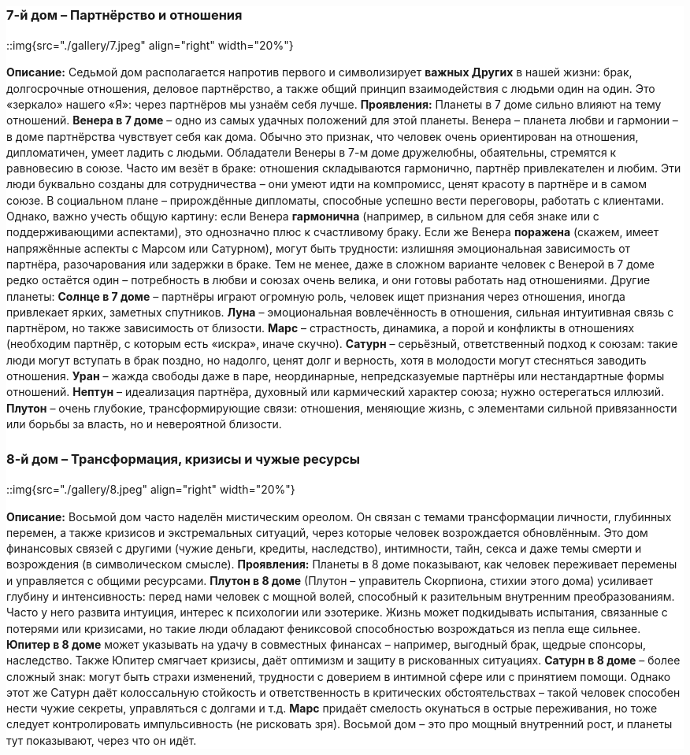 ### 7-й дом – Партнёрство и отношения


::img{src="./gallery/7.jpeg" align="right" width="20%"}

**Описание:** Седьмой дом располагается напротив первого и символизирует **важных Других** в нашей жизни: брак, долгосрочные отношения, деловое партнёрство, а также общий принцип взаимодействия с людьми один на один. Это «зеркало» нашего «Я»: через партнёров мы узнаём себя лучше.
**Проявления:** Планеты в 7 доме сильно влияют на тему отношений. **Венера в 7 доме** – одно из самых удачных положений для этой планеты. Венера – планета любви и гармонии – в доме партнёрства чувствует себя как дома. Обычно это признак, что человек очень ориентирован на отношения, дипломатичен, умеет ладить с людьми. Обладатели Венеры в 7-м доме дружелюбны, обаятельны, стремятся к равновесию в союзе. Часто им везёт в браке: отношения складываются гармонично, партнёр привлекателен и любим. Эти люди буквально созданы для сотрудничества – они умеют идти на компромисс, ценят красоту в партнёре и в самом союзе. В социальном плане – прирождённые дипломаты, способные успешно вести переговоры, работать с клиентами.
Однако, важно учесть общую картину: если Венера **гармонична** (например, в сильном для себя знаке или с поддерживающими аспектами), это однозначно плюс к счастливому браку. Если же Венера **поражена** (скажем, имеет напряжённые аспекты с Марсом или Сатурном), могут быть трудности: излишняя эмоциональная зависимость от партнёра, разочарования или задержки в браке. Тем не менее, даже в сложном варианте человек с Венерой в 7 доме редко остаётся один – потребность в любви и союзах очень велика, и они готовы работать над отношениями.
Другие планеты: **Солнце в 7 доме** – партнёры играют огромную роль, человек ищет признания через отношения, иногда привлекает ярких, заметных спутников. **Луна** – эмоциональная вовлечённость в отношения, сильная интуитивная связь с партнёром, но также зависимость от близости. **Марс** – страстность, динамика, а порой и конфликты в отношениях (необходим партнёр, с которым есть «искра», иначе скучно). **Сатурн** – серьёзный, ответственный подход к союзам: такие люди могут вступать в брак поздно, но надолго, ценят долг и верность, хотя в молодости могут стесняться заводить отношения. **Уран** – жажда свободы даже в паре, неординарные, непредсказуемые партнёры или нестандартные формы отношений. **Нептун** – идеализация партнёра, духовный или кармический характер союза; нужно остерегаться иллюзий. **Плутон** – очень глубокие, трансформирующие связи: отношения, меняющие жизнь, с элементами сильной привязанности или борьбы за власть, но и невероятной близости.

### 8-й дом – Трансформация, кризисы и чужые ресурсы

::img{src="./gallery/8.jpeg" align="right" width="20%"}

**Описание:** Восьмой дом часто наделён мистическим ореолом. Он связан с темами трансформации личности, глубинных перемен, а также кризисов и экстремальных ситуаций, через которые человек возрождается обновлённым. Это дом финансовых связей с другими (чужие деньги, кредиты, наследство), интимности, тайн, секса и даже темы смерти и возрождения (в символическом смысле).
**Проявления:** Планеты в 8 доме показывают, как человек переживает перемены и управляется с общими ресурсами. **Плутон в 8 доме** (Плутон – управитель Скорпиона, стихии этого дома) усиливает глубину и интенсивность: перед нами человек с мощной волей, способный к разительным внутренним преобразованиям. Часто у него развита интуиция, интерес к психологии или эзотерике. Жизнь может подкидывать испытания, связанные с потерями или кризисами, но такие люди обладают фениксовой способностью возрождаться из пепла еще сильнее. **Юпитер в 8 доме** может указывать на удачу в совместных финансах – например, выгодный брак, щедрые спонсоры, наследство. Также Юпитер смягчает кризисы, даёт оптимизм и защиту в рискованных ситуациях. **Сатурн в 8 доме** – более сложный знак: могут быть страхи изменений, трудности с доверием в интимной сфере или с принятием помощи. Однако этот же Сатурн даёт колоссальную стойкость и ответственность в критических обстоятельствах – такой человек способен нести чужие секреты, управляться с долгами и т.д. **Марс** придаёт смелость окунаться в острые переживания, но тоже следует контролировать импульсивность (не рисковать зря). Восьмой дом – это про мощный внутренний рост, и планеты тут показывают, через что он идёт.
